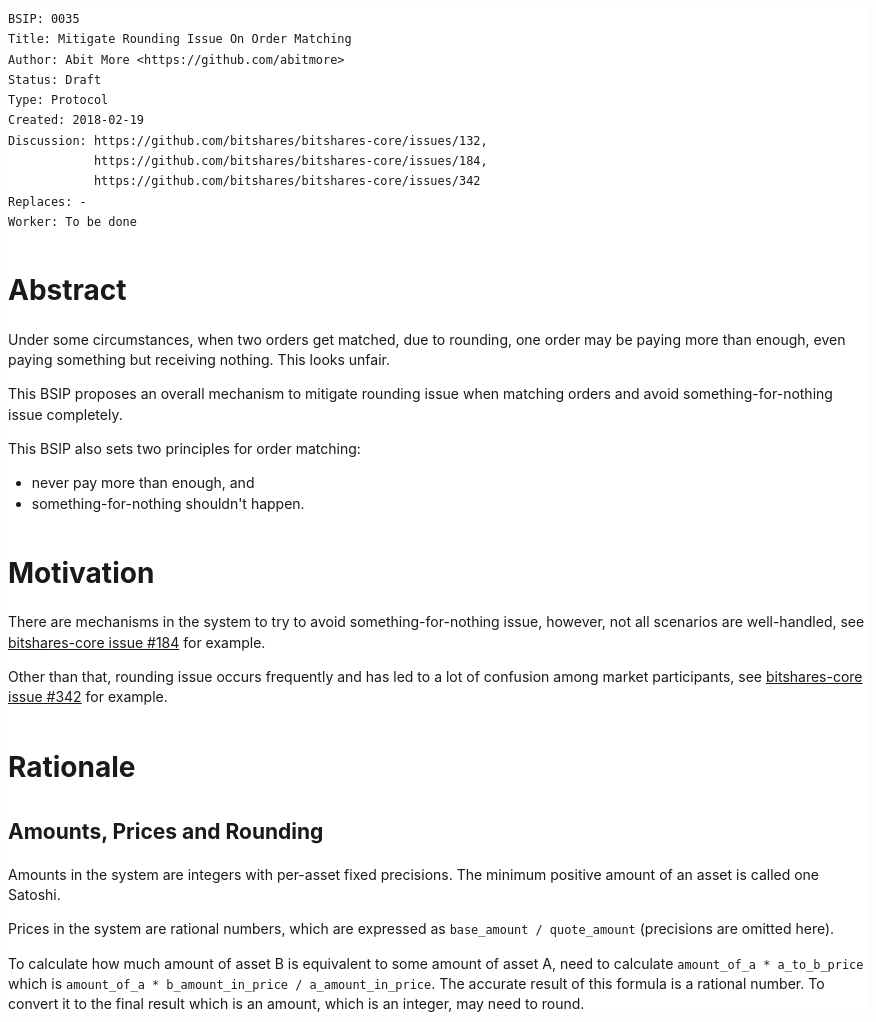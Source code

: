     BSIP: 0035
    Title: Mitigate Rounding Issue On Order Matching
    Author: Abit More <https://github.com/abitmore>
    Status: Draft
    Type: Protocol
    Created: 2018-02-19
    Discussion: https://github.com/bitshares/bitshares-core/issues/132,
                https://github.com/bitshares/bitshares-core/issues/184,
                https://github.com/bitshares/bitshares-core/issues/342
    Replaces: -
    Worker: To be done

# Abstract

Under some circumstances, when two orders get matched, due to rounding,
one order may be paying more than enough, even paying something but receiving
nothing. This looks unfair.

This BSIP proposes an overall mechanism to mitigate rounding issue when matching
orders and avoid something-for-nothing issue completely.

This BSIP also sets two principles for order matching:
* never pay more than enough, and
* something-for-nothing shouldn't happen.

# Motivation

There are mechanisms in the system to try to avoid something-for-nothing issue,
however, not all scenarios are well-handled, see [bitshares-core
issue #184](https://github.com/bitshares/bitshares-core/issues/184) for example.

Other than that, rounding issue occurs frequently and has led to a lot of
confusion among market participants, see [bitshares-core
issue #342](https://github.com/bitshares/bitshares-core/issues/342) for example.

# Rationale

## Amounts, Prices and Rounding

Amounts in the system are integers with per-asset fixed precisions.
The minimum positive amount of an asset is called one Satoshi.

Prices in the system are rational numbers, which are expressed as
`base_amount / quote_amount` (precisions are omitted here).

To calculate how much amount of asset B is equivalent to some amount of
asset A, need to calculate `amount_of_a * a_to_b_price` which is
`amount_of_a * b_amount_in_price / a_amount_in_price`. The accurate result
of this formula is a rational number. To convert it to the final result which
is an amount, which is an integer, may need to round.
